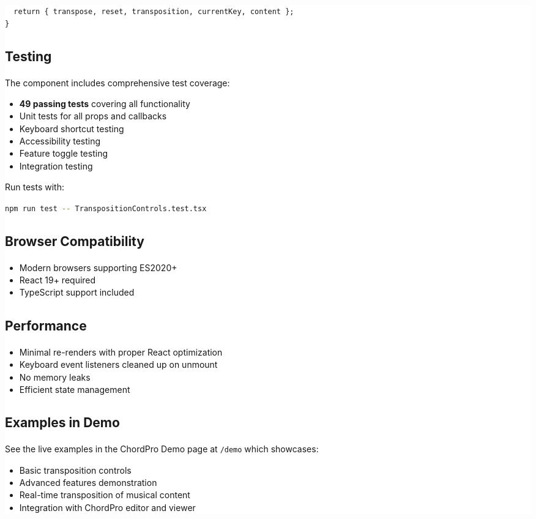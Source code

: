 ```tsx
  return { transpose, reset, transposition, currentKey, content };
}
```

## Testing

The component includes comprehensive test coverage:

- **49 passing tests** covering all functionality
- Unit tests for all props and callbacks
- Keyboard shortcut testing
- Accessibility testing
- Feature toggle testing
- Integration testing

Run tests with:
```bash
npm run test -- TranspositionControls.test.tsx
```

## Browser Compatibility

- Modern browsers supporting ES2020+
- React 19+ required
- TypeScript support included

## Performance

- Minimal re-renders with proper React optimization
- Keyboard event listeners cleaned up on unmount
- No memory leaks
- Efficient state management

## Examples in Demo

See the live examples in the ChordPro Demo page at `/demo` which showcases:
- Basic transposition controls
- Advanced features demonstration
- Real-time transposition of musical content
- Integration with ChordPro editor and viewer